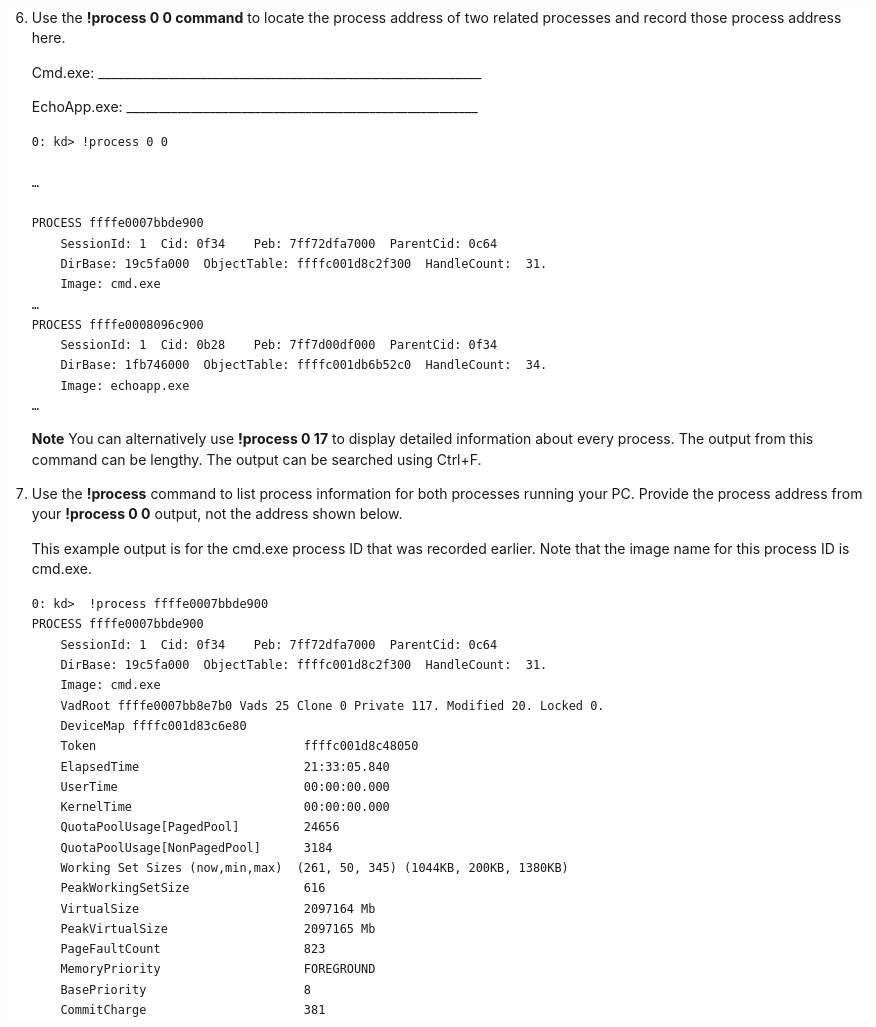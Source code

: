 6.  Use the **!process 0 0 command** to locate the process address of two related processes and record those process address here.

    Cmd.exe: \_\_\_\_\_\_\_\_\_\_\_\_\_\_\_\_\_\_\_\_\_\_\_\_\_\_\_\_\_\_\_\_\_\_\_\_\_\_\_\_\_\_\_\_\_\_\_\_\_\_\_\_\_\_\_\_\_\_\_\_

    EchoApp.exe: \_\_\_\_\_\_\_\_\_\_\_\_\_\_\_\_\_\_\_\_\_\_\_\_\_\_\_\_\_\_\_\_\_\_\_\_\_\_\_\_\_\_\_\_\_\_\_\_\_\_\_\_\_\_\_

    ```dbgcmd
    0: kd> !process 0 0 

    …

    PROCESS ffffe0007bbde900
        SessionId: 1  Cid: 0f34    Peb: 7ff72dfa7000  ParentCid: 0c64
        DirBase: 19c5fa000  ObjectTable: ffffc001d8c2f300  HandleCount:  31.
        Image: cmd.exe
    …
    PROCESS ffffe0008096c900
        SessionId: 1  Cid: 0b28    Peb: 7ff7d00df000  ParentCid: 0f34
        DirBase: 1fb746000  ObjectTable: ffffc001db6b52c0  HandleCount:  34.
        Image: echoapp.exe
    …
    ```

    **Note**  You can alternatively use **!process 0 17** to display detailed information about every process. The output from this command can be lengthy. The output can be searched using Ctrl+F.



7.  Use the **!process** command to list process information for both processes running your PC. Provide the process address from your **!process 0 0** output, not the address shown below.

    This example output is for the cmd.exe process ID that was recorded earlier. Note that the image name for this process ID is cmd.exe.

    ```dbgcmd
    0: kd>  !process ffffe0007bbde900
    PROCESS ffffe0007bbde900
        SessionId: 1  Cid: 0f34    Peb: 7ff72dfa7000  ParentCid: 0c64
        DirBase: 19c5fa000  ObjectTable: ffffc001d8c2f300  HandleCount:  31.
        Image: cmd.exe
        VadRoot ffffe0007bb8e7b0 Vads 25 Clone 0 Private 117. Modified 20. Locked 0.
        DeviceMap ffffc001d83c6e80
        Token                             ffffc001d8c48050
        ElapsedTime                       21:33:05.840
        UserTime                          00:00:00.000
        KernelTime                        00:00:00.000
        QuotaPoolUsage[PagedPool]         24656
        QuotaPoolUsage[NonPagedPool]      3184
        Working Set Sizes (now,min,max)  (261, 50, 345) (1044KB, 200KB, 1380KB)
        PeakWorkingSetSize                616
        VirtualSize                       2097164 Mb
        PeakVirtualSize                   2097165 Mb
        PageFaultCount                    823
        MemoryPriority                    FOREGROUND
        BasePriority                      8
        CommitCharge                      381
